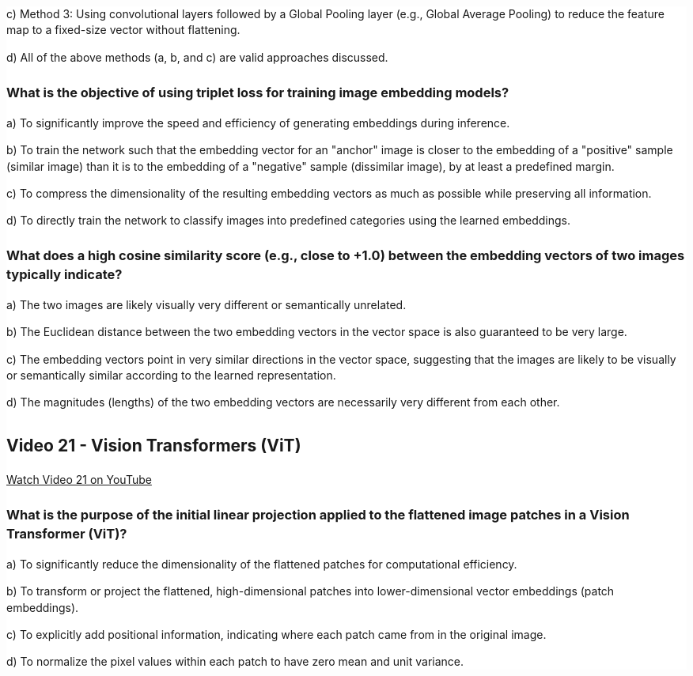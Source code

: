 c) Method 3: Using convolutional layers followed by a Global Pooling layer (e.g., Global Average Pooling) to reduce the feature map to a fixed-size vector without flattening.

d) All of the above methods (a, b, and c) are valid approaches discussed.


### **What is the objective of using triplet loss for training image embedding models?**

a) To significantly improve the speed and efficiency of generating embeddings during inference.

b) To train the network such that the embedding vector for an "anchor" image is closer to the embedding of a "positive" sample (similar image) than it is to the embedding of a "negative" sample (dissimilar image), by at least a predefined margin.

c) To compress the dimensionality of the resulting embedding vectors as much as possible while preserving all information.

d) To directly train the network to classify images into predefined categories using the learned embeddings.


### **What does a high cosine similarity score (e.g., close to +1.0) between the embedding vectors of two images typically indicate?**

a) The two images are likely visually very different or semantically unrelated.

b) The Euclidean distance between the two embedding vectors in the vector space is also guaranteed to be very large.

c) The embedding vectors point in very similar directions in the vector space, suggesting that the images are likely to be visually or semantically similar according to the learned representation.

d) The magnitudes (lengths) of the two embedding vectors are necessarily very different from each other.


## Video 21 - Vision Transformers (ViT)
[Watch Video 21 on YouTube](https://www.youtube.com/watch?v=gQPr3YGTfU4&list=PLf-F6yXx9sp9YgRLzuegQWxA71XD13tVH&index=21)

### **What is the purpose of the initial linear projection applied to the flattened image patches in a Vision Transformer (ViT)?**

a) To significantly reduce the dimensionality of the flattened patches for computational efficiency.

b) To transform or project the flattened, high-dimensional patches into lower-dimensional vector embeddings (patch embeddings).

c) To explicitly add positional information, indicating where each patch came from in the original image.

d) To normalize the pixel values within each patch to have zero mean and unit variance.
